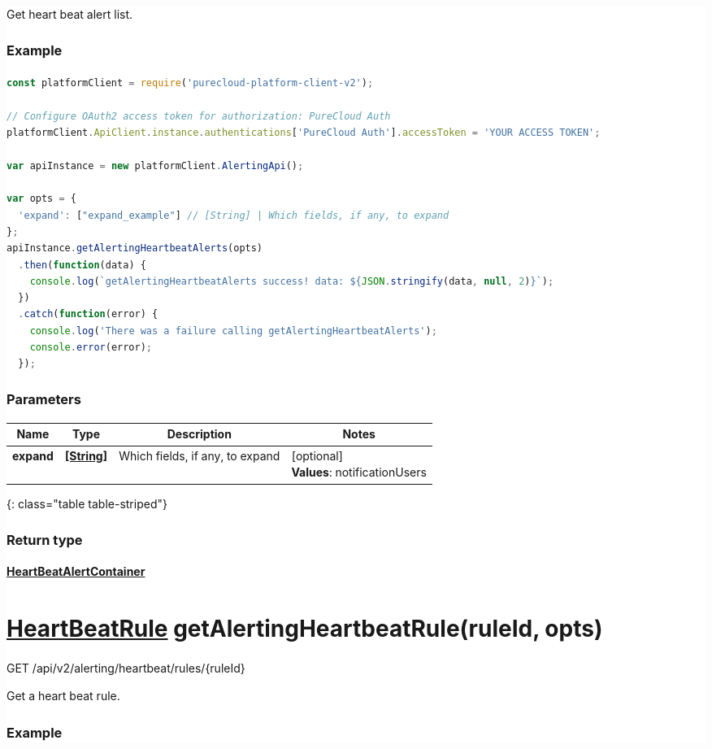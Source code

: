 Get heart beat alert list.



### Example

~~~ javascript
const platformClient = require('purecloud-platform-client-v2');

// Configure OAuth2 access token for authorization: PureCloud Auth
platformClient.ApiClient.instance.authentications['PureCloud Auth'].accessToken = 'YOUR ACCESS TOKEN';

var apiInstance = new platformClient.AlertingApi();

var opts = { 
  'expand': ["expand_example"] // [String] | Which fields, if any, to expand
};
apiInstance.getAlertingHeartbeatAlerts(opts)
  .then(function(data) {
    console.log(`getAlertingHeartbeatAlerts success! data: ${JSON.stringify(data, null, 2)}`);
  })
  .catch(function(error) {
  	console.log('There was a failure calling getAlertingHeartbeatAlerts');
    console.error(error);
  });

~~~

### Parameters


| Name | Type | Description  | Notes |
| ------------- | ------------- | ------------- | ------------- |
 **expand** | [**[String]**](String.html)| Which fields, if any, to expand | [optional] <br />**Values**: notificationUsers |
{: class="table table-striped"}

### Return type

[**HeartBeatAlertContainer**](HeartBeatAlertContainer.html)

<a name="getAlertingHeartbeatRule"></a>

# [**HeartBeatRule**](HeartBeatRule.html) getAlertingHeartbeatRule(ruleId, opts)

GET /api/v2/alerting/heartbeat/rules/{ruleId}

Get a heart beat rule.



### Example
